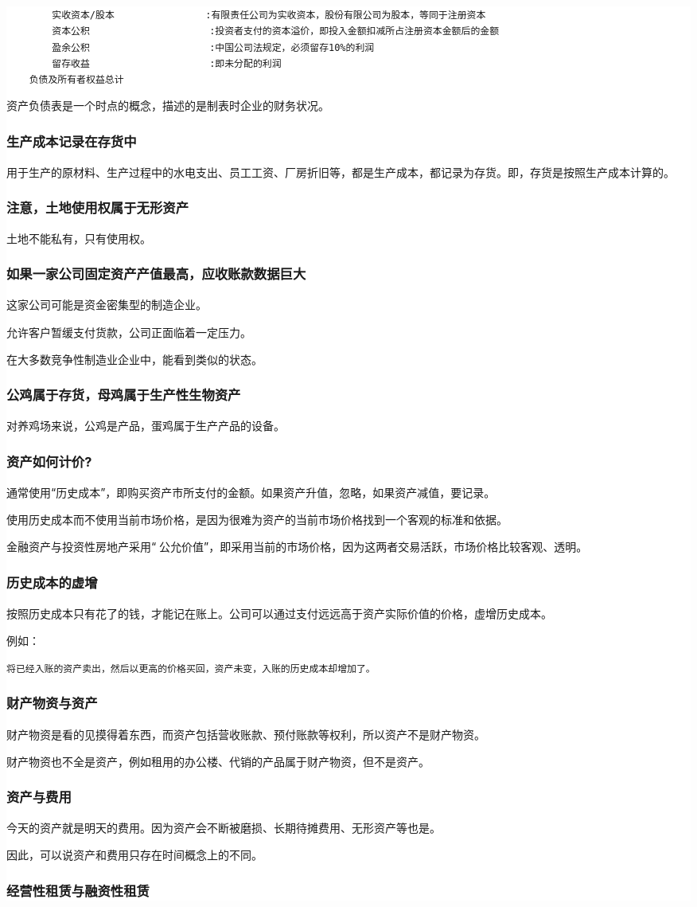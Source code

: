			实收资本/股本                :有限责任公司为实收资本，股份有限公司为股本，等同于注册资本
			资本公积                     :投资者支付的资本溢价，即投入金额扣减所占注册资本金额后的金额
			盈余公积                     :中国公司法规定，必须留存10%的利润
			留存收益                     :即未分配的利润
		负债及所有者权益总计

资产负债表是一个时点的概念，描述的是制表时企业的财务状况。

### 生产成本记录在存货中

用于生产的原材料、生产过程中的水电支出、员工工资、厂房折旧等，都是生产成本，都记录为存货。即，存货是按照生产成本计算的。

### 注意，土地使用权属于无形资产

土地不能私有，只有使用权。

### 如果一家公司固定资产产值最高，应收账款数据巨大

这家公司可能是资金密集型的制造企业。

允许客户暂缓支付货款，公司正面临着一定压力。

在大多数竞争性制造业企业中，能看到类似的状态。

### 公鸡属于存货，母鸡属于生产性生物资产

对养鸡场来说，公鸡是产品，蛋鸡属于生产产品的设备。

### 资产如何计价?

通常使用“历史成本”，即购买资产市所支付的金额。如果资产升值，忽略，如果资产减值，要记录。

使用历史成本而不使用当前市场价格，是因为很难为资产的当前市场价格找到一个客观的标准和依据。

金融资产与投资性房地产采用“ 公允价值”，即采用当前的市场价格，因为这两者交易活跃，市场价格比较客观、透明。

### 历史成本的虚增

按照历史成本只有花了的钱，才能记在账上。公司可以通过支付远远高于资产实际价值的价格，虚增历史成本。

例如： 

	将已经入账的资产卖出，然后以更高的价格买回，资产未变，入账的历史成本却增加了。

### 财产物资与资产

财产物资是看的见摸得着东西，而资产包括营收账款、预付账款等权利，所以资产不是财产物资。

财产物资也不全是资产，例如租用的办公楼、代销的产品属于财产物资，但不是资产。

### 资产与费用

今天的资产就是明天的费用。因为资产会不断被磨损、长期待摊费用、无形资产等也是。

因此，可以说资产和费用只存在时间概念上的不同。

### 经营性租赁与融资性租赁
